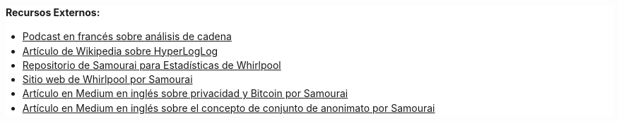 **Recursos Externos:**

- [Podcast en francés sobre análisis de cadena](https://fountain.fm/episode/6nNoQEUHBCQR8hAXAkEx)
- [Artículo de Wikipedia sobre HyperLogLog](https://en.wikipedia.org/wiki/HyperLogLog)
- [Repositorio de Samourai para Estadísticas de Whirlpool](https://code.samourai.io/whirlpool/whirlpool_stats)
- [Sitio web de Whirlpool por Samourai](https://samouraiwallet.com/whirlpool)
- [Artículo en Medium en inglés sobre privacidad y Bitcoin por Samourai](https://medium.com/oxt-research/understanding-bitcoin-privacy-with-oxt-part-1-4-8177a40a5923)
- [Artículo en Medium en inglés sobre el concepto de conjunto de anonimato por Samourai](https://medium.com/samourai-wallet/diving-head-first-into-whirlpool-anonymity-sets-4156a54b0bc7)